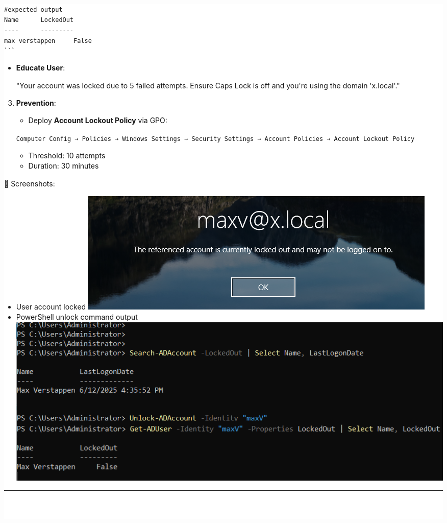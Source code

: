     #expected output
    Name      LockedOut
    ----      ---------
    max verstappen     False
    ```
 - **Educate User**:

    "Your account was locked due to 5 failed attempts. Ensure Caps Lock is off and you're using the domain 'x.local'."
3. **Prevention**:
    - Deploy **Account Lockout Policy** via GPO:

    `Computer Config → Policies → Windows Settings → Security Settings → Account Policies → Account Lockout Policy`
    - Threshold: 10 attempts
    - Duration: 30 minutes

📸 Screenshots:
- User account locked
    ![](Screenshots/4.2-Account-locked-user.png)
- PowerShell unlock command output
    ![](Screenshots/4.2-Account-unlocked-verification.png)
___
<br>
<br>

